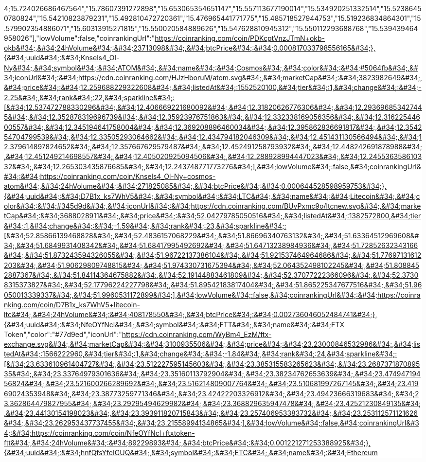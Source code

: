4;15.724026686467564&#34;,&#34;15.78607391272898&#34;,&#34;15.653065354651147&#34;,&#34;15.557113677190014&#34;,&#34;15.534920251332514&#34;,&#34;15.52386450780824&#34;,&#34;15.54210823879231&#34;,&#34;15.492810472720361&#34;,&#34;15.476965441771775&#34;,&#34;15.485718527944753&#34;,&#34;15.519236834864301&#34;,&#34;15.579902354886071&#34;,&#34;15.60313915271815&#34;,&#34;15.550020584889626&#34;,&#34;15.547628810945312&#34;,&#34;15.550112293688768&#34;,&#34;15.539439464958026&#34;],&#34;lowVolume&#34;:false,&#34;coinrankingUrl&#34;:&#34;https://coinranking.com/coin/PDKcptVnzJTmN+okb-okb&#34;,&#34;24hVolume&#34;:&#34;23713098&#34;,&#34;btcPrice&#34;:&#34;0.000817033798556165&#34;},{&#34;uuid&#34;:&#34;Knsels4_Ol-Ny&#34;,&#34;symbol&#34;:&#34;ATOM&#34;,&#34;name&#34;:&#34;Cosmos&#34;,&#34;color&#34;:&#34;#5064fb&#34;,&#34;iconUrl&#34;:&#34;https://cdn.coinranking.com/HJzHboruM/atom.svg&#34;,&#34;marketCap&#34;:&#34;3823982649&#34;,&#34;price&#34;:&#34;12.259688229322608&#34;,&#34;listedAt&#34;:1552520100,&#34;tier&#34;:1,&#34;change&#34;:&#34;-2.25&#34;,&#34;rank&#34;:22,&#34;sparkline&#34;:[&#34;12.537472788330296&#34;,&#34;12.406669221680092&#34;,&#34;12.31820626776306&#34;,&#34;12.293696853427445&#34;,&#34;12.352878319696739&#34;,&#34;12.35923976751863&#34;,&#34;12.332338169056356&#34;,&#34;12.31622544600557&#34;,&#34;12.345194641758004&#34;,&#34;12.369208896460034&#34;,&#34;12.395862836691817&#34;,&#34;12.354254704799539&#34;,&#34;12.33505293064662&#34;,&#34;12.434794182046309&#34;,&#34;12.451431130566494&#34;,&#34;12.379614897824652&#34;,&#34;12.357667629579487&#34;,&#34;12.452491258793932&#34;,&#34;12.448242691878988&#34;,&#34;12.451249214698557&#34;,&#34;12.405020925094506&#34;,&#34;12.288928994447023&#34;,&#34;12.245536358610332&#34;,&#34;12.265303435876685&#34;,&#34;12.243748771773276&#34;],&#34;lowVolume&#34;:false,&#34;coinrankingUrl&#34;:&#34;https://coinranking.com/coin/Knsels4_Ol-Ny+cosmos-atom&#34;,&#34;24hVolume&#34;:&#34;271825085&#34;,&#34;btcPrice&#34;:&#34;0.000644528598959753&#34;},{&#34;uuid&#34;:&#34;D7B1x_ks7WhV5&#34;,&#34;symbol&#34;:&#34;LTC&#34;,&#34;name&#34;:&#34;Litecoin&#34;,&#34;color&#34;:&#34;#345d9d&#34;,&#34;iconUrl&#34;:&#34;https://cdn.coinranking.com/BUvPxmc9o/ltcnew.svg&#34;,&#34;marketCap&#34;:&#34;3688028911&#34;,&#34;price&#34;:&#34;52.04279785050516&#34;,&#34;listedAt&#34;:1382572800,&#34;tier&#34;:1,&#34;change&#34;:&#34;-1.59&#34;,&#34;rank&#34;:23,&#34;sparkline&#34;:[&#34;52.85866139468828&#34;,&#34;52.4836157068229&#34;,&#34;51.86696340763132&#34;,&#34;51.63364512969608&#34;,&#34;51.6849931408342&#34;,&#34;51.68417995492692&#34;,&#34;51.64713238984936&#34;,&#34;51.72852632343166&#34;,&#34;51.873243594326055&#34;,&#34;51.96722137386104&#34;,&#34;51.921537464964686&#34;,&#34;51.77697131612203&#34;,&#34;51.90629809748815&#34;,&#34;51.974330731675394&#34;,&#34;52.064352498102245&#34;,&#34;51.8088452887367&#34;,&#34;51.84114364675882&#34;,&#34;52.19144883461809&#34;,&#34;52.37077222366096&#34;,&#34;52.37308315373827&#34;,&#34;52.17796224227798&#34;,&#34;51.89542183817404&#34;,&#34;51.865225347677516&#34;,&#34;51.96050013339337&#34;,&#34;51.9960531172899&#34;],&#34;lowVolume&#34;:false,&#34;coinrankingUrl&#34;:&#34;https://coinranking.com/coin/D7B1x_ks7WhV5+litecoin-ltc&#34;,&#34;24hVolume&#34;:&#34;408178550&#34;,&#34;btcPrice&#34;:&#34;0.002736046052484741&#34;},{&#34;uuid&#34;:&#34;NfeOYfNcl&#34;,&#34;symbol&#34;:&#34;FTT&#34;,&#34;name&#34;:&#34;FTX Token&#34;,&#34;color&#34;:&#34;#77d9ed&#34;,&#34;iconUrl&#34;:&#34;https://cdn.coinranking.com/WyBm4_EzM/ftx-exchange.svg&#34;,&#34;marketCap&#34;:&#34;3100935506&#34;,&#34;price&#34;:&#34;23.23000846532986&#34;,&#34;listedAt&#34;:1566222960,&#34;tier&#34;:1,&#34;change&#34;:&#34;-1.84&#34;,&#34;rank&#34;:24,&#34;sparkline&#34;:[&#34;23.633610961404727&#34;,&#34;23.512227595145603&#34;,&#34;23.385315583265623&#34;,&#34;23.268737187089535&#34;,&#34;23.33764979301636&#34;,&#34;23.35160113792904&#34;,&#34;23.38234762653639&#34;,&#34;23.47494719456824&#34;,&#34;23.521600266289692&#34;,&#34;23.516214809007764&#34;,&#34;23.510681997267145&#34;,&#34;23.41969024353948&#34;,&#34;23.38773259771346&#34;,&#34;23.42422203326912&#34;,&#34;23.49423666319683&#34;,&#34;23.362864479827955&#34;,&#34;23.29295494629982&#34;,&#34;23.368829635947478&#34;,&#34;23.42521230849135&#34;,&#34;23.44130154198023&#34;,&#34;23.393911820715843&#34;,&#34;23.257406953383732&#34;,&#34;23.253112571121626&#34;,&#34;23.262953437737455&#34;,&#34;23.21558994134865&#34;],&#34;lowVolume&#34;:false,&#34;coinrankingUrl&#34;:&#34;https://coinranking.com/coin/NfeOYfNcl+ftxtoken-ftt&#34;,&#34;24hVolume&#34;:&#34;89229893&#34;,&#34;btcPrice&#34;:&#34;0.001221271253388925&#34;},{&#34;uuid&#34;:&#34;hnfQfsYfeIGUQ&#34;,&#34;symbol&#34;:&#34;ETC&#34;,&#34;name&#34;:&#34;Ethereum